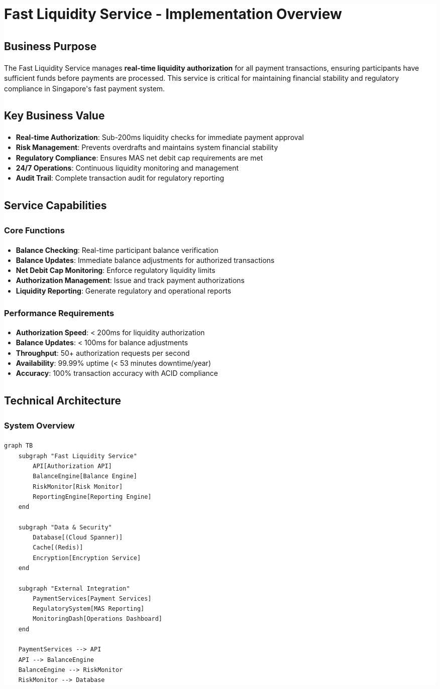# Fast Liquidity Service - Implementation Overview

## Business Purpose
The Fast Liquidity Service manages **real-time liquidity authorization** for all payment transactions, ensuring participants have sufficient funds before payments are processed. This service is critical for maintaining financial stability and regulatory compliance in Singapore's fast payment system.

## Key Business Value
- **Real-time Authorization**: Sub-200ms liquidity checks for immediate payment approval
- **Risk Management**: Prevents overdrafts and maintains system financial stability
- **Regulatory Compliance**: Ensures MAS net debit cap requirements are met
- **24/7 Operations**: Continuous liquidity monitoring and management
- **Audit Trail**: Complete transaction audit for regulatory reporting

## Service Capabilities

### Core Functions
- **Balance Checking**: Real-time participant balance verification
- **Balance Updates**: Immediate balance adjustments for authorized transactions
- **Net Debit Cap Monitoring**: Enforce regulatory liquidity limits
- **Authorization Management**: Issue and track payment authorizations
- **Liquidity Reporting**: Generate regulatory and operational reports

### Performance Requirements
- **Authorization Speed**: < 200ms for liquidity authorization
- **Balance Updates**: < 100ms for balance adjustments
- **Throughput**: 50+ authorization requests per second
- **Availability**: 99.99% uptime (< 53 minutes downtime/year)
- **Accuracy**: 100% transaction accuracy with ACID compliance

## Technical Architecture

### System Overview
```mermaid
graph TB
    subgraph "Fast Liquidity Service"
        API[Authorization API]
        BalanceEngine[Balance Engine]
        RiskMonitor[Risk Monitor]
        ReportingEngine[Reporting Engine]
    end
    
    subgraph "Data & Security"
        Database[(Cloud Spanner)]
        Cache[(Redis)]
        Encryption[Encryption Service]
    end
    
    subgraph "External Integration"
        PaymentServices[Payment Services]
        RegulatorySystem[MAS Reporting]
        MonitoringDash[Operations Dashboard]
    end
    
    PaymentServices --> API
    API --> BalanceEngine
    BalanceEngine --> RiskMonitor
    RiskMonitor --> Database
```